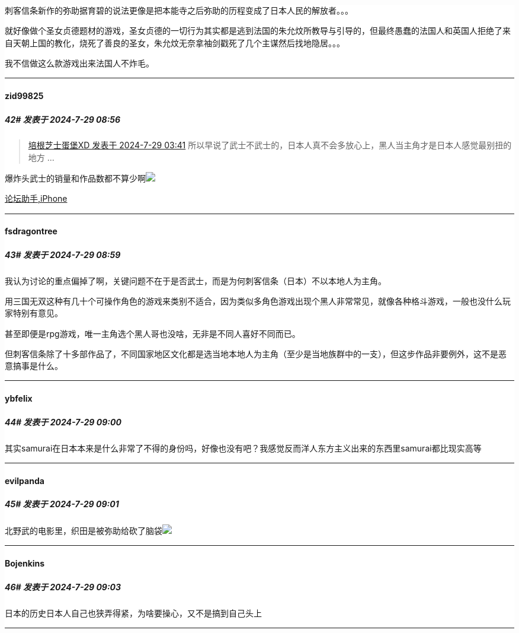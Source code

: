 刺客信条新作的弥助据育碧的说法更像是把本能寺之后弥助的历程变成了日本人民的解放者。。。

就好像做个圣女贞德题材的游戏，圣女贞德的一切行为其实都是逃到法国的朱允炆所教导与引导的，但最终愚蠢的法国人和英国人拒绝了来自天朝上国的教化，烧死了善良的圣女，朱允炆无奈拿袖剑戳死了几个主谋然后找地隐居。。。

我不信做这么款游戏出来法国人不炸毛。


*****

####  zid99825  
##### 42#       发表于 2024-7-29 08:56

<blockquote><a href="httphttps://bbs.saraba1st.com/2b/forum.php?mod=redirect&amp;goto=findpost&amp;pid=65729194&amp;ptid=2193060" target="_blank">培根芝士蛋堡XD 发表于 2024-7-29 03:41</a>
所以早说了武士不武士的，日本人真不会多放心上，黑人当主角才是日本人感觉最别扭的地方 ...</blockquote>
爆炸头武士的销量和作品数都不算少啊<img src="https://static.saraba1st.com/image/smiley/face2017/067.png" referrerpolicy="no-referrer">

[论坛助手,iPhone](https://bbs.saraba1st.com/2b/forum.php?mod=viewthread&amp;tid=2029836)


*****

####  fsdragontree  
##### 43#       发表于 2024-7-29 08:59

我认为讨论的重点偏掉了啊，关键问题不在于是否武士，而是为何刺客信条（日本）不以本地人为主角。

用三国无双这种有几十个可操作角色的游戏来类别不适合，因为类似多角色游戏出现个黑人非常常见，就像各种格斗游戏，一般也没什么玩家特别有意见。

甚至即便是rpg游戏，唯一主角选个黑人哥也没啥，无非是不同人喜好不同而已。

但刺客信条除了十多部作品了，不同国家地区文化都是选当地本地人为主角（至少是当地族群中的一支），但这步作品非要例外，这不是恶意搞事是什么。

*****

####  ybfelix  
##### 44#       发表于 2024-7-29 09:00

其实samurai在日本本来是什么非常了不得的身份吗，好像也没有吧？我感觉反而洋人东方主义出来的东西里samurai都比现实高等

*****

####  evilpanda  
##### 45#       发表于 2024-7-29 09:01

北野武的电影里，织田是被弥助给砍了脑袋<img src="https://static.saraba1st.com/image/smiley/face2017/066.png" referrerpolicy="no-referrer">

*****

####  Bojenkins  
##### 46#       发表于 2024-7-29 09:03

日本的历史日本人自己也狭弄得紧，为啥要操心，又不是搞到自己头上


*****

